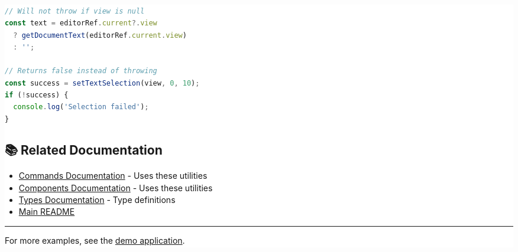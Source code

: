 ```typescript
// Will not throw if view is null
const text = editorRef.current?.view 
  ? getDocumentText(editorRef.current.view)
  : '';

// Returns false instead of throwing
const success = setTextSelection(view, 0, 10);
if (!success) {
  console.log('Selection failed');
}
```

## 📚 Related Documentation

- [Commands Documentation](../commands/README.md) - Uses these utilities
- [Components Documentation](../components/README.md) - Uses these utilities
- [Types Documentation](../types/README.md) - Type definitions
- [Main README](../../README.md)

---

For more examples, see the [demo application](../../demo/README.md).

